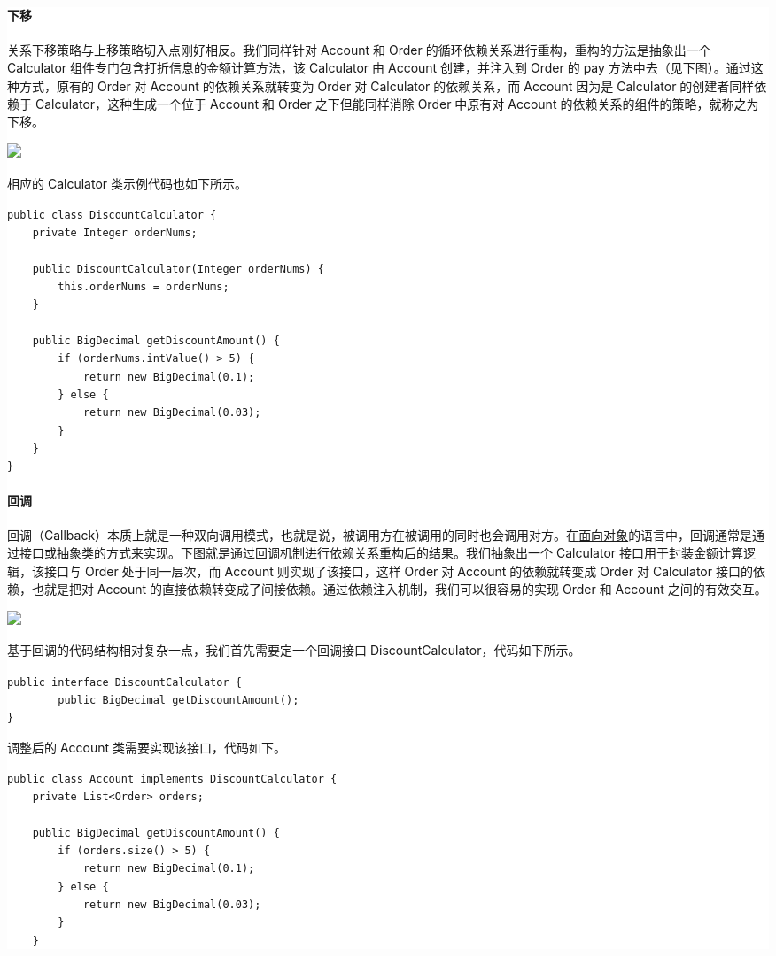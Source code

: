 #### 下移

关系下移策略与上移策略切入点刚好相反。我们同样针对 Account 和 Order 的循环依赖关系进行重构，重构的方法是抽象出一个 Calculator
组件专门包含打折信息的金额计算方法，该 Calculator 由 Account 创建，并注入到 Order 的 pay
方法中去（见下图）。通过这种方式，原有的 Order 对 Account 的依赖关系就转变为 Order 对 Calculator 的依赖关系，而
Account 因为是 Calculator 的创建者同样依赖于 Calculator，这种生成一个位于 Account 和 Order 之下但能同样消除
Order 中原有对 Account 的依赖关系的组件的策略，就称之为下移。

![](https://images.gitbook.cn/2020-05-25-052709.png)

相应的 Calculator 类示例代码也如下所示。

    
    
    public class DiscountCalculator {
        private Integer orderNums;
    
        public DiscountCalculator(Integer orderNums) {
            this.orderNums = orderNums;
        }
    
        public BigDecimal getDiscountAmount() {
            if (orderNums.intValue() > 5) {
                return new BigDecimal(0.1);
            } else {
                return new BigDecimal(0.03);
            }
        }
    }
    

#### 回调

回调（Callback）本质上就是一种双向调用模式，也就是说，被调用方在被调用的同时也会调用对方。在[面向对象](http://baike.baidu.com/view/125370.htm)的语言中，回调通常是通过接口或抽象类的方式来实现。下图就是通过回调机制进行依赖关系重构后的结果。我们抽象出一个
Calculator 接口用于封装金额计算逻辑，该接口与 Order 处于同一层次，而 Account 则实现了该接口，这样 Order 对 Account
的依赖就转变成 Order 对 Calculator 接口的依赖，也就是把对 Account
的直接依赖转变成了间接依赖。通过依赖注入机制，我们可以很容易的实现 Order 和 Account 之间的有效交互。

![](https://images.gitbook.cn/2020-05-25-052712.png)

基于回调的代码结构相对复杂一点，我们首先需要定一个回调接口 DiscountCalculator，代码如下所示。

    
    
    public interface DiscountCalculator {
            public BigDecimal getDiscountAmount();
    }
    

调整后的 Account 类需要实现该接口，代码如下。

    
    
    public class Account implements DiscountCalculator {
        private List<Order> orders;
    
        public BigDecimal getDiscountAmount() {
            if (orders.size() > 5) {
                return new BigDecimal(0.1);
            } else {
                return new BigDecimal(0.03);
            }
        }
    
